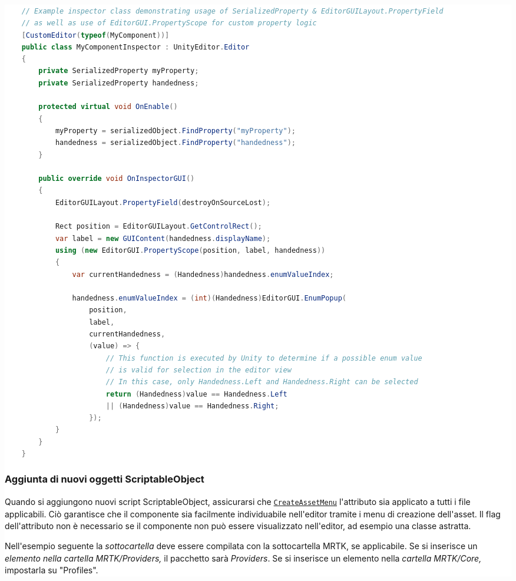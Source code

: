 ```c#
    // Example inspector class demonstrating usage of SerializedProperty & EditorGUILayout.PropertyField
    // as well as use of EditorGUI.PropertyScope for custom property logic
    [CustomEditor(typeof(MyComponent))]
    public class MyComponentInspector : UnityEditor.Editor
    {
        private SerializedProperty myProperty;
        private SerializedProperty handedness;

        protected virtual void OnEnable()
        {
            myProperty = serializedObject.FindProperty("myProperty");
            handedness = serializedObject.FindProperty("handedness");
        }

        public override void OnInspectorGUI()
        {
            EditorGUILayout.PropertyField(destroyOnSourceLost);

            Rect position = EditorGUILayout.GetControlRect();
            var label = new GUIContent(handedness.displayName);
            using (new EditorGUI.PropertyScope(position, label, handedness))
            {
                var currentHandedness = (Handedness)handedness.enumValueIndex;

                handedness.enumValueIndex = (int)(Handedness)EditorGUI.EnumPopup(
                    position,
                    label,
                    currentHandedness,
                    (value) => {
                        // This function is executed by Unity to determine if a possible enum value
                        // is valid for selection in the editor view
                        // In this case, only Handedness.Left and Handedness.Right can be selected
                        return (Handedness)value == Handedness.Left
                        || (Handedness)value == Handedness.Right;
                    });
            }
        }
    }
```

### <a name="adding-new-scriptableobjects"></a>Aggiunta di nuovi oggetti ScriptableObject

Quando si aggiungono nuovi script ScriptableObject, assicurarsi che [`CreateAssetMenu`](https://docs.unity3d.com/ScriptReference/CreateAssetMenu.html) l'attributo sia applicato a tutti i file applicabili. Ciò garantisce che il componente sia facilmente individuabile nell'editor tramite i menu di creazione dell'asset. Il flag dell'attributo non è necessario se il componente non può essere visualizzato nell'editor, ad esempio una classe astratta.

Nell'esempio seguente la *sottocartella* deve essere compilata con la sottocartella MRTK, se applicabile. Se si inserisce un *elemento nella cartella MRTK/Providers,* il pacchetto sarà *Providers*. Se si inserisce un elemento nella *cartella MRTK/Core,* impostarla su "Profiles".
